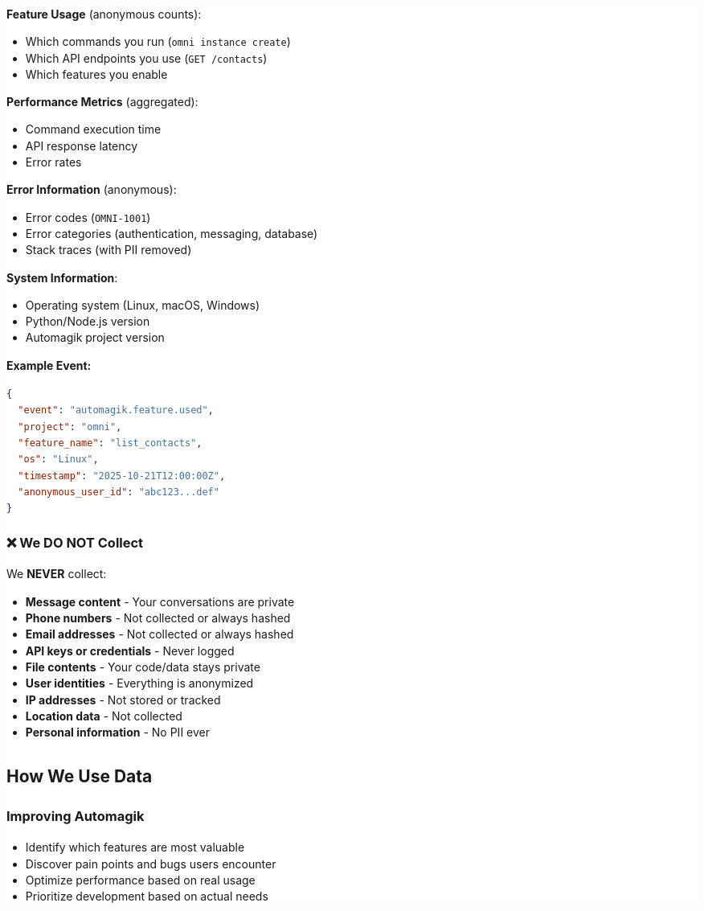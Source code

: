 **Feature Usage** (anonymous counts):
- Which commands you run (`omni instance create`)
- Which API endpoints you use (`GET /contacts`)
- Which features you enable

**Performance Metrics** (aggregated):
- Command execution time
- API response latency
- Error rates

**Error Information** (anonymous):
- Error codes (`OMNI-1001`)
- Error categories (authentication, messaging, database)
- Stack traces (with PII removed)

**System Information**:
- Operating system (Linux, macOS, Windows)
- Python/Node.js version
- Automagik project version

**Example Event:**
```json
{
  "event": "automagik.feature.used",
  "project": "omni",
  "feature_name": "list_contacts",
  "os": "Linux",
  "timestamp": "2025-10-21T12:00:00Z",
  "anonymous_user_id": "abc123...def"
}
```

### ❌ We DO NOT Collect

We **NEVER** collect:

- **Message content** - Your conversations are private
- **Phone numbers** - Not collected or always hashed
- **Email addresses** - Not collected or always hashed
- **API keys or credentials** - Never logged
- **File contents** - Your code/data stays private
- **User identities** - Everything is anonymized
- **IP addresses** - Not stored or tracked
- **Location data** - Not collected
- **Personal information** - No PII ever

## How We Use Data

### Improving Automagik

- Identify which features are most valuable
- Discover pain points and bugs users encounter
- Optimize performance based on real usage
- Prioritize development based on actual needs
